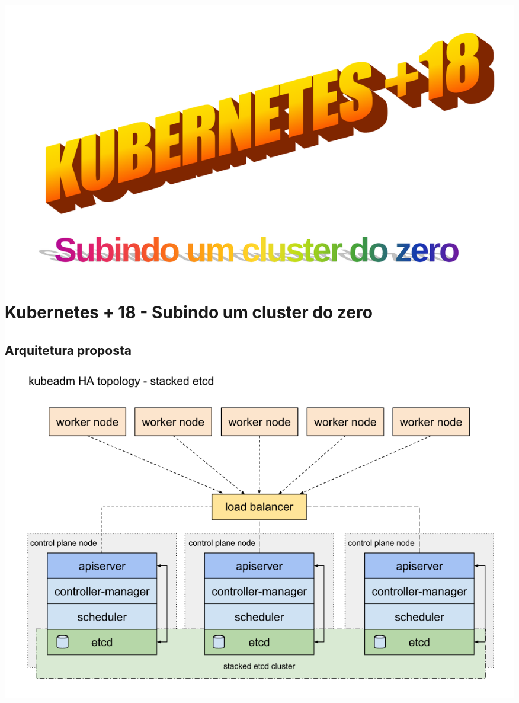 ![Kubernetes + 18](imagens/cover.png "Kubernetes + 18 capa")

# Kubernetes + 18 - Subindo um cluster do zero

## Arquitetura proposta

![diagrama](imagens/topologia.png)
